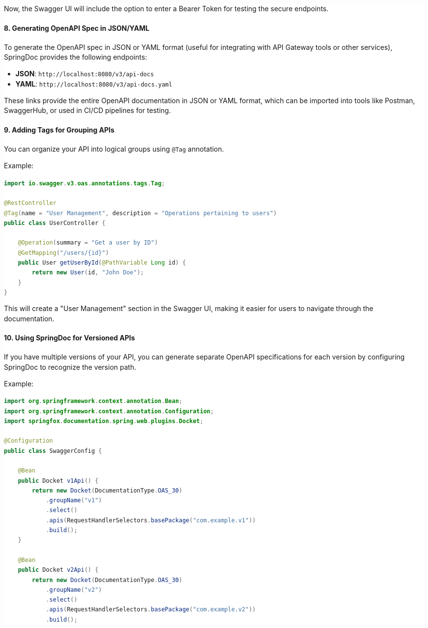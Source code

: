 Now, the Swagger UI will include the option to enter a Bearer Token for testing the secure endpoints.

#### 8. **Generating OpenAPI Spec in JSON/YAML**

To generate the OpenAPI spec in JSON or YAML format (useful for integrating with API Gateway tools or other services), SpringDoc provides the following endpoints:

- **JSON**: `http://localhost:8080/v3/api-docs`
- **YAML**: `http://localhost:8080/v3/api-docs.yaml`

These links provide the entire OpenAPI documentation in JSON or YAML format, which can be imported into tools like Postman, SwaggerHub, or used in CI/CD pipelines for testing.

#### 9. **Adding Tags for Grouping APIs**

You can organize your API into logical groups using `@Tag` annotation.

Example:

```java
import io.swagger.v3.oas.annotations.tags.Tag;

@RestController
@Tag(name = "User Management", description = "Operations pertaining to users")
public class UserController {

    @Operation(summary = "Get a user by ID")
    @GetMapping("/users/{id}")
    public User getUserById(@PathVariable Long id) {
        return new User(id, "John Doe");
    }
}
```

This will create a "User Management" section in the Swagger UI, making it easier for users to navigate through the documentation.

#### 10. **Using SpringDoc for Versioned APIs**

If you have multiple versions of your API, you can generate separate OpenAPI specifications for each version by configuring SpringDoc to recognize the version path.

Example:

```java
import org.springframework.context.annotation.Bean;
import org.springframework.context.annotation.Configuration;
import springfox.documentation.spring.web.plugins.Docket;

@Configuration
public class SwaggerConfig {

    @Bean
    public Docket v1Api() {
        return new Docket(DocumentationType.OAS_30)
            .groupName("v1")
            .select()
            .apis(RequestHandlerSelectors.basePackage("com.example.v1"))
            .build();
    }

    @Bean
    public Docket v2Api() {
        return new Docket(DocumentationType.OAS_30)
            .groupName("v2")
            .select()
            .apis(RequestHandlerSelectors.basePackage("com.example.v2"))
            .build();
```
